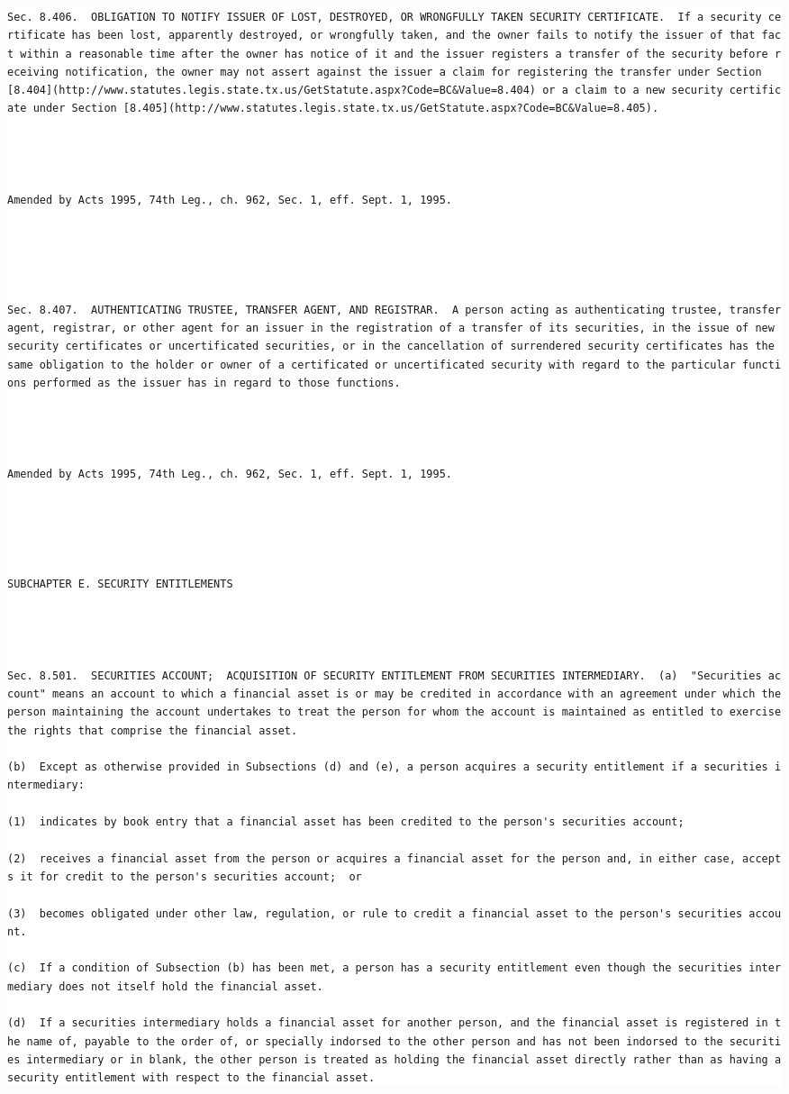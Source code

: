     Sec. 8.406.  OBLIGATION TO NOTIFY ISSUER OF LOST, DESTROYED, OR WRONGFULLY TAKEN SECURITY CERTIFICATE.  If a security certificate has been lost, apparently destroyed, or wrongfully taken, and the owner fails to notify the issuer of that fact within a reasonable time after the owner has notice of it and the issuer registers a transfer of the security before receiving notification, the owner may not assert against the issuer a claim for registering the transfer under Section [8.404](http://www.statutes.legis.state.tx.us/GetStatute.aspx?Code=BC&Value=8.404) or a claim to a new security certificate under Section [8.405](http://www.statutes.legis.state.tx.us/GetStatute.aspx?Code=BC&Value=8.405).
    
    
    
    
    Amended by Acts 1995, 74th Leg., ch. 962, Sec. 1, eff. Sept. 1, 1995.
    
    
    
    
    
    Sec. 8.407.  AUTHENTICATING TRUSTEE, TRANSFER AGENT, AND REGISTRAR.  A person acting as authenticating trustee, transfer agent, registrar, or other agent for an issuer in the registration of a transfer of its securities, in the issue of new security certificates or uncertificated securities, or in the cancellation of surrendered security certificates has the same obligation to the holder or owner of a certificated or uncertificated security with regard to the particular functions performed as the issuer has in regard to those functions.
    
    
    
    
    Amended by Acts 1995, 74th Leg., ch. 962, Sec. 1, eff. Sept. 1, 1995.
    
    
    
    
    
    SUBCHAPTER E. SECURITY ENTITLEMENTS
    
      
    
    
    Sec. 8.501.  SECURITIES ACCOUNT;  ACQUISITION OF SECURITY ENTITLEMENT FROM SECURITIES INTERMEDIARY.  (a)  "Securities account" means an account to which a financial asset is or may be credited in accordance with an agreement under which the person maintaining the account undertakes to treat the person for whom the account is maintained as entitled to exercise the rights that comprise the financial asset.
    
    (b)  Except as otherwise provided in Subsections (d) and (e), a person acquires a security entitlement if a securities intermediary:
    
    (1)  indicates by book entry that a financial asset has been credited to the person's securities account;
    
    (2)  receives a financial asset from the person or acquires a financial asset for the person and, in either case, accepts it for credit to the person's securities account;  or
    
    (3)  becomes obligated under other law, regulation, or rule to credit a financial asset to the person's securities account.
    
    (c)  If a condition of Subsection (b) has been met, a person has a security entitlement even though the securities intermediary does not itself hold the financial asset.
    
    (d)  If a securities intermediary holds a financial asset for another person, and the financial asset is registered in the name of, payable to the order of, or specially indorsed to the other person and has not been indorsed to the securities intermediary or in blank, the other person is treated as holding the financial asset directly rather than as having a security entitlement with respect to the financial asset.
    